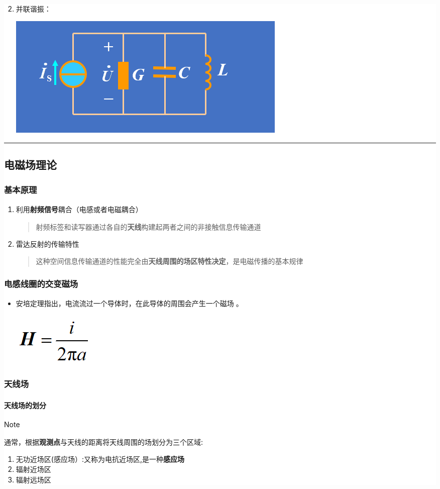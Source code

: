 2. 并联谐振：

   ![image-20250313195720850](assets/image-20250313195720850.png)



---

## 电磁场理论

### 基本原理

1. 利用**射频信号**耦合（电感或者电磁耦合）

   > 射频标签和读写器通过各自的**天线**构建起两者之间的非接触信息传输通道

2. 雷达反射的传输特性

   > 这种空间信息传输通道的性能完全由**天线周围的场区特性决定**，是电磁传播的基本规律

### 电感线圈的交变磁场

- 安培定理指出，电流流过一个导体时，在此导体的周围会产生一个磁场 。

  ![image-20250314161508795](assets/image-20250314161508795.png)

### 天线场

#### 天线场的划分

> [!note]
>
> 通常，根据**观测点**与天线的距离将天线周围的场划分为三个区域:
>
> 1. 无功近场区(感应场）:又称为电抗近场区,是一种**感应场**
> 2. 辐射近场区
> 3. 辐射远场区
